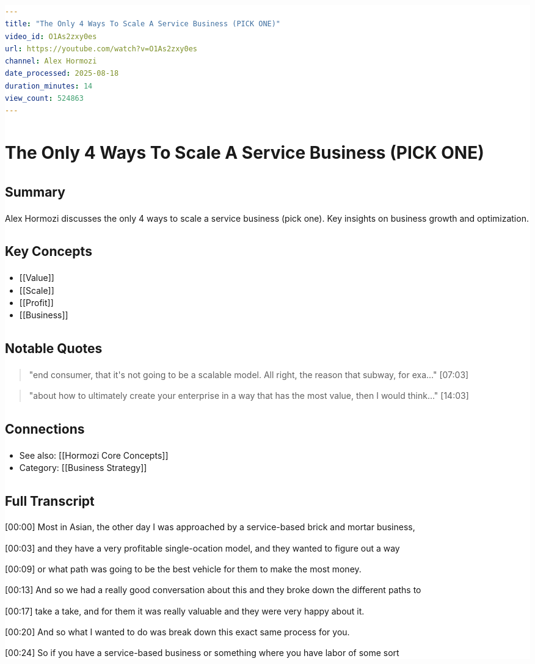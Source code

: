 ```yaml
---
title: "The Only 4 Ways To Scale A Service Business (PICK ONE)"
video_id: O1As2zxy0es
url: https://youtube.com/watch?v=O1As2zxy0es
channel: Alex Hormozi
date_processed: 2025-08-18
duration_minutes: 14
view_count: 524863
---
```

# The Only 4 Ways To Scale A Service Business (PICK ONE)

## Summary
Alex Hormozi discusses the only 4 ways to scale a service business (pick one). Key insights on business growth and optimization.

## Key Concepts
- [[Value]]
- [[Scale]]
- [[Profit]]
- [[Business]]

## Notable Quotes
> "end consumer, that it's not going to be a scalable model. All right, the reason that subway, for exa..." [07:03]

> "about how to ultimately create your enterprise in a way that has the most value, then I would think..." [14:03]

## Connections
- See also: [[Hormozi Core Concepts]]
- Category: [[Business Strategy]]

## Full Transcript
[00:00] Most in Asian, the other day I was approached by a service-based brick and mortar business,

[00:03] and they have a very profitable single-ocation model, and they wanted to figure out a way

[00:09] or what path was going to be the best vehicle for them to make the most money.

[00:13] And so we had a really good conversation about this and they broke down the different paths to

[00:17] take a take, and for them it was really valuable and they were very happy about it.

[00:20] And so what I wanted to do was break down this exact same process for you.

[00:24] So if you have a service-based business or something where you have labor of some sort
